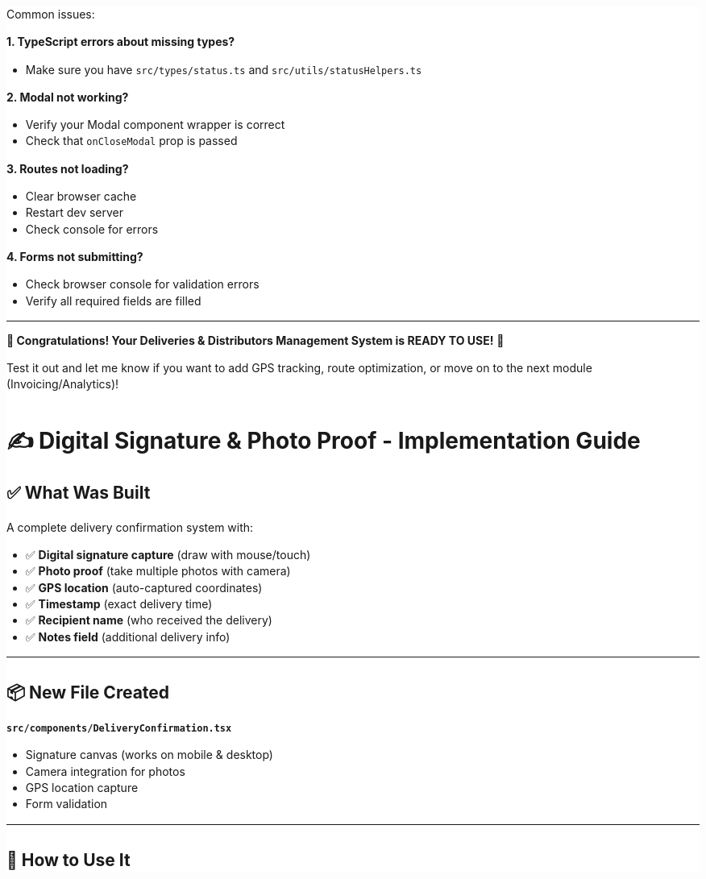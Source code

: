 Common issues:

**1. TypeScript errors about missing types?**

- Make sure you have `src/types/status.ts` and `src/utils/statusHelpers.ts`

**2. Modal not working?**

- Verify your Modal component wrapper is correct
- Check that `onCloseModal` prop is passed

**3. Routes not loading?**

- Clear browser cache
- Restart dev server
- Check console for errors

**4. Forms not submitting?**

- Check browser console for validation errors
- Verify all required fields are filled

---

**🎊 Congratulations! Your Deliveries & Distributors Management System is READY TO USE!** 🚀

Test it out and let me know if you want to add GPS tracking, route optimization, or move on to the next module (Invoicing/Analytics)!

# ✍️ Digital Signature & Photo Proof - Implementation Guide

## ✅ **What Was Built**

A complete delivery confirmation system with:

- ✅ **Digital signature capture** (draw with mouse/touch)
- ✅ **Photo proof** (take multiple photos with camera)
- ✅ **GPS location** (auto-captured coordinates)
- ✅ **Timestamp** (exact delivery time)
- ✅ **Recipient name** (who received the delivery)
- ✅ **Notes field** (additional delivery info)

---

## 📦 **New File Created**

**`src/components/DeliveryConfirmation.tsx`**

- Signature canvas (works on mobile & desktop)
- Camera integration for photos
- GPS location capture
- Form validation

---

## 🚀 **How to Use It**
